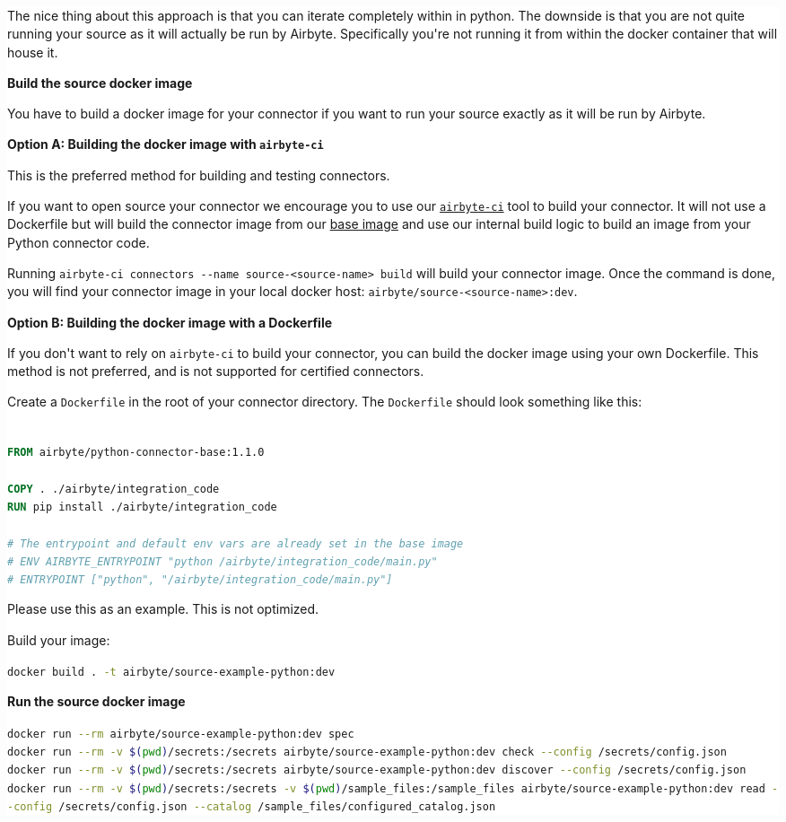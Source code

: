 The nice thing about this approach is that you can iterate completely within in python. The downside
is that you are not quite running your source as it will actually be run by Airbyte. Specifically
you're not running it from within the docker container that will house it.

**Build the source docker image**

You have to build a docker image for your connector if you want to run your source exactly as it
will be run by Airbyte.

**Option A: Building the docker image with `airbyte-ci`**

This is the preferred method for building and testing connectors.

If you want to open source your connector we encourage you to use our
[`airbyte-ci`](https://github.com/airbytehq/airbyte/blob/master/airbyte-ci/connectors/pipelines/README.md)
tool to build your connector. It will not use a Dockerfile but will build the connector image from
our
[base image](https://github.com/airbytehq/airbyte/blob/master/airbyte-ci/connectors/base_images/README.md)
and use our internal build logic to build an image from your Python connector code.

Running `airbyte-ci connectors --name source-<source-name> build` will build your connector image.
Once the command is done, you will find your connector image in your local docker host:
`airbyte/source-<source-name>:dev`.

**Option B: Building the docker image with a Dockerfile**

If you don't want to rely on `airbyte-ci` to build your connector, you can build the docker image
using your own Dockerfile. This method is not preferred, and is not supported for certified
connectors.

Create a `Dockerfile` in the root of your connector directory. The `Dockerfile` should look
something like this:

```Dockerfile

FROM airbyte/python-connector-base:1.1.0

COPY . ./airbyte/integration_code
RUN pip install ./airbyte/integration_code

# The entrypoint and default env vars are already set in the base image
# ENV AIRBYTE_ENTRYPOINT "python /airbyte/integration_code/main.py"
# ENTRYPOINT ["python", "/airbyte/integration_code/main.py"]
```

Please use this as an example. This is not optimized.

Build your image:

```bash
docker build . -t airbyte/source-example-python:dev
```

**Run the source docker image**

```bash
docker run --rm airbyte/source-example-python:dev spec
docker run --rm -v $(pwd)/secrets:/secrets airbyte/source-example-python:dev check --config /secrets/config.json
docker run --rm -v $(pwd)/secrets:/secrets airbyte/source-example-python:dev discover --config /secrets/config.json
docker run --rm -v $(pwd)/secrets:/secrets -v $(pwd)/sample_files:/sample_files airbyte/source-example-python:dev read --config /secrets/config.json --catalog /sample_files/configured_catalog.json
```
